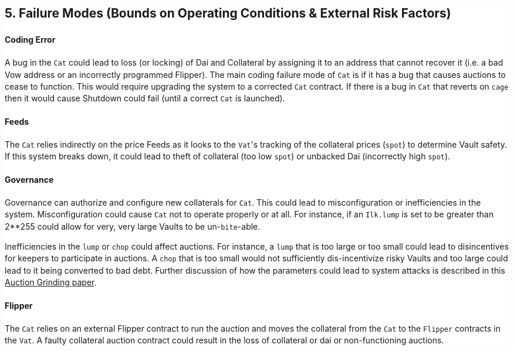 ## 5. Failure Modes \(Bounds on Operating Conditions & External Risk Factors\)

#### **Coding Error**

A bug in the `Cat` could lead to loss \(or locking\) of Dai and Collateral by assigning it to an address that cannot recover it \(i.e. a bad Vow address or an incorrectly programmed Flipper\). The main coding failure mode of `Cat` is if it has a bug that causes auctions to cease to function. This would require upgrading the system to a corrected `Cat` contract. If there is a bug in `Cat` that reverts on `cage` then it would cause Shutdown could fail \(until a correct `Cat` is launched\).

#### **Feeds**

The `Cat` relies indirectly on the price Feeds as it looks to the `Vat`'s tracking of the collateral prices \(`spot`\) to determine Vault safety. If this system breaks down, it could lead to theft of collateral \(too low `spot`\) or unbacked Dai \(incorrectly high `spot`\).

#### **Governance**

Governance can authorize and configure new collaterals for `Cat`. This could lead to misconfiguration or inefficiencies in the system. Misconfiguration could cause `Cat` not to operate properly or at all. For instance, if an `Ilk.lump` is set to be greater than 2\*\*255 could allow for very, very large Vaults to be un-`bite`-able.

Inefficiencies in the `lump` or `chop` could affect auctions. For instance, a `lump` that is too large or too small could lead to disincentives for keepers to participate in auctions. A `chop` that is too small would not sufficiently dis-incentivize risky Vaults and too large could lead to it being converted to bad debt. Further discussion of how the parameters could lead to system attacks is described in this [Auction Grinding paper](https://github.com/livnev/auction-grinding/blob/master/grinding.pdf).

#### **Flipper**

The `Cat` relies on an external Flipper contract to run the auction and moves the collateral from the `Cat` to the `Flipper` contracts in the `Vat`. A faulty collateral auction contract could result in the loss of collateral or dai or non-functioning auctions.

